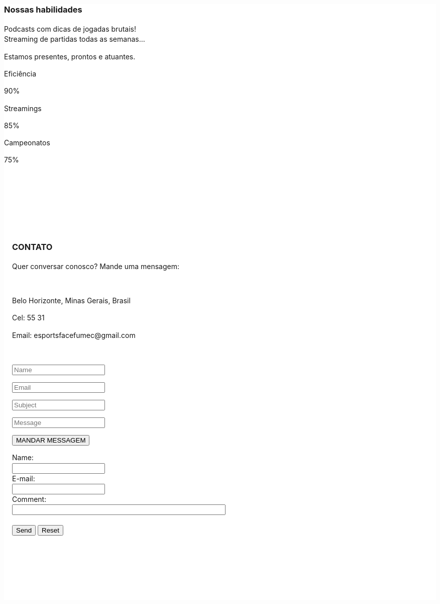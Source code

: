 
<div class="w3-container w3-light-grey w3-padding-64">
  <div class="w3-row-padding">
    <div class="w3-col m6">
      <h3>Nossas habilidades</h3>
      <p>Podcasts com dicas de jogadas brutais!<br>
      Streaming de partidas todas as semanas...</p>
      <p>Estamos presentes, prontos e atuantes.</p>
    </div>
    <div class="w3-col m6">
      <p class="w3-wide"><i class="fa fa-camera w3-margin-right"></i>Eficiência</p>
      <div class="w3-grey">
        <div class="w3-container w3-dark-grey w3-center" style="width:90%">90%</div>
      </div>
      <p class="w3-wide"><i class="fa fa-desktop w3-margin-right"></i>Streamings</p>
      <div class="w3-grey">
        <div class="w3-container w3-dark-grey w3-center" style="width:85%">85%</div>
      </div>
      <p class="w3-wide"><i class="fa fa-photo w3-margin-right"></i>Campeonatos</p>
      <div class="w3-grey">
        <div class="w3-container w3-dark-grey w3-center" style="width:75%">75%</div>
      </div>
    </div>
  </div>
</div>




<div class="w3-container w3-light-grey" style="padding:128px 16px" id="contact">
  <h3 class="w3-center w3-black">CONTATO</h3>
  <p class="w3-center w3-large">Quer conversar conosco? Mande uma mensagem:</p>
  <div style="margin-top:48px">
    <p><i class="fa fa-map-marker fa-fw w3-xxlarge w3-margin-right"></i> Belo Horizonte, Minas Gerais, Brasil</p>
    <p><i class="fa fa-phone fa-fw w3-xxlarge w3-margin-right"></i> Cel: 55 31 </p>
    <p><i class="fa fa-envelope fa-fw w3-xxlarge w3-margin-right"> </i> Email: esportsfacefumec@gmail.com</p>
    <br>
    <form action="/action_page.php" target="_blank">
      <p><input class="w3-input w3-border" type="text" placeholder="Name" required name="Name"></p>
      <p><input class="w3-input w3-border" type="text" placeholder="Email" required name="Email"></p>
      <p><input class="w3-input w3-border" type="text" placeholder="Subject" required name="Subject"></p>
      <p><input class="w3-input w3-border" type="text" placeholder="Message" required name="Message"></p>
      <p>
        <button class="w3-button w3-black" type="submit">
          <i class="fa fa-paper-plane"></i> MANDAR MESSAGEM
        </button>
      </p>
    </form>
	<form action="mailto:esportsfacefumec@gmail.com" method="post" enctype="text/plain">
		Name:<br>
		<input type="text" name="name"><br>
		E-mail:<br>
		<input type="text" name="mail"><br>
		Comment:<br>
		<input type="text" name="comment" size="50"><br><br>
		<input type="submit" value="Send">
		<input type="reset" value="Reset">
	</form>
	
